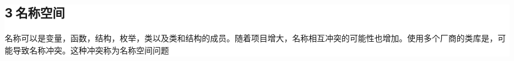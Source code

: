 ## 3 名称空间

名称可以是变量，函数，结构，枚举，类以及类和结构的成员。随着项目增大，名称相互冲突的可能性也增加。使用多个厂商的类库是，可能导致名称冲突。这种冲突称为名称空间问题




















